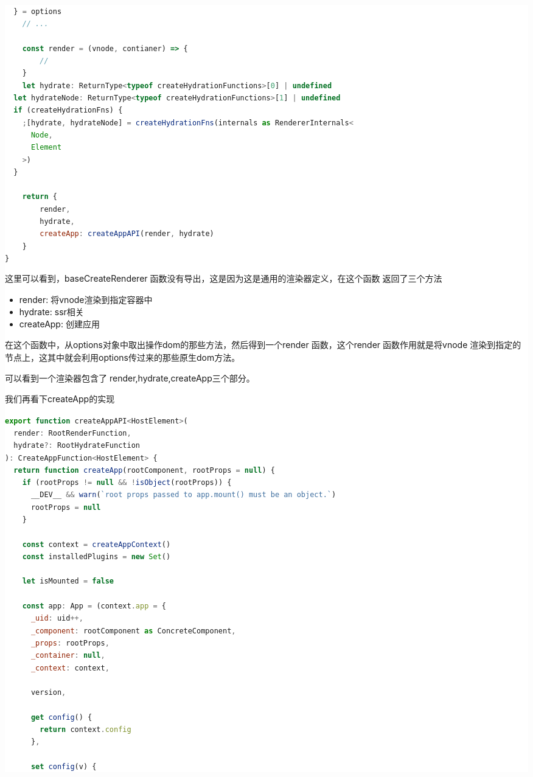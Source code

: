 ```jsx
  } = options
    // ...
    
    const render = (vnode, contianer) => {
        //
    }
    let hydrate: ReturnType<typeof createHydrationFunctions>[0] | undefined
  let hydrateNode: ReturnType<typeof createHydrationFunctions>[1] | undefined
  if (createHydrationFns) {
    ;[hydrate, hydrateNode] = createHydrationFns(internals as RendererInternals<
      Node,
      Element
    >)
  }

    return {
        render,
        hydrate,
        createApp: createAppAPI(render, hydrate)
    }
}
```

这里可以看到，baseCreateRenderer 函数没有导出，这是因为这是通用的渲染器定义，在这个函数 返回了三个方法

- render: 将vnode渲染到指定容器中
- hydrate: ssr相关
- createApp: 创建应用

在这个函数中，从options对象中取出操作dom的那些方法，然后得到一个render 函数，这个render 函数作用就是将vnode 渲染到指定的节点上，这其中就会利用options传过来的那些原生dom方法。

可以看到一个渲染器包含了 render,hydrate,createApp三个部分。

我们再看下createApp的实现

```jsx
export function createAppAPI<HostElement>(
  render: RootRenderFunction,
  hydrate?: RootHydrateFunction
): CreateAppFunction<HostElement> {
  return function createApp(rootComponent, rootProps = null) {
    if (rootProps != null && !isObject(rootProps)) {
      __DEV__ && warn(`root props passed to app.mount() must be an object.`)
      rootProps = null
    }

    const context = createAppContext()
    const installedPlugins = new Set()

    let isMounted = false

    const app: App = (context.app = {
      _uid: uid++,
      _component: rootComponent as ConcreteComponent,
      _props: rootProps,
      _container: null,
      _context: context,

      version,

      get config() {
        return context.config
      },

      set config(v) {
```